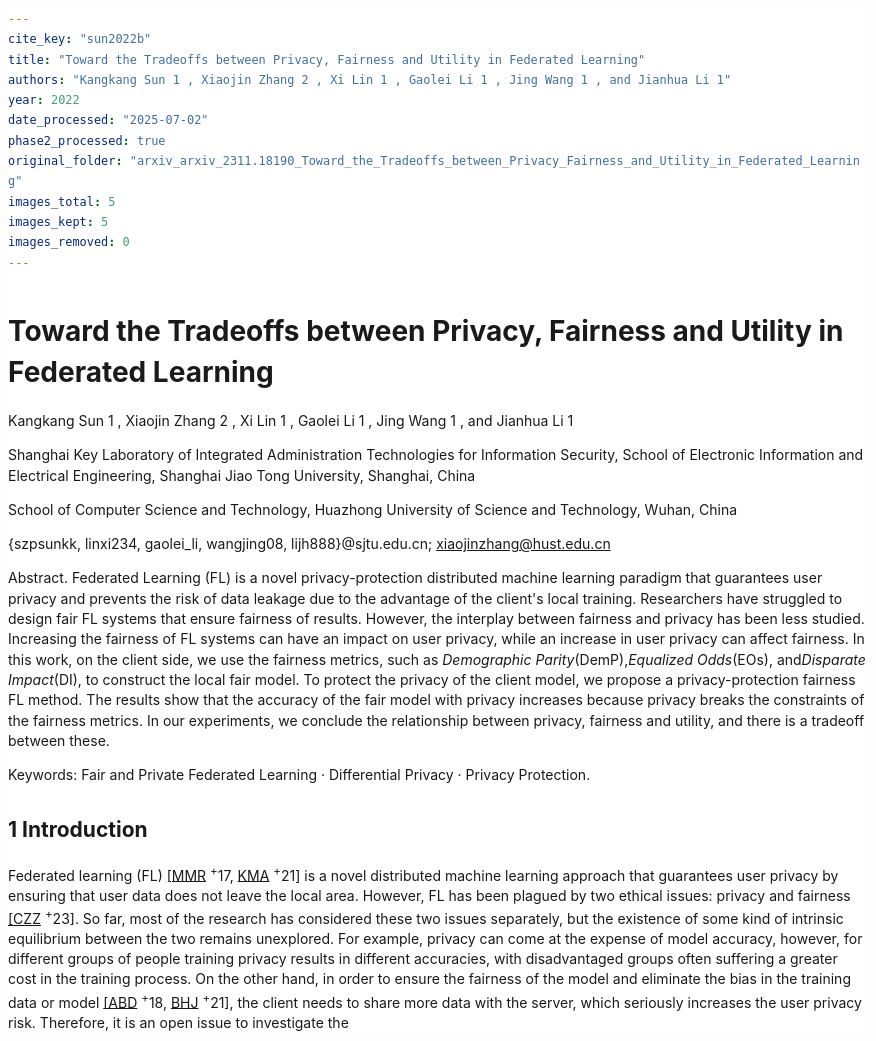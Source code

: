 ```yaml
---
cite_key: "sun2022b"
title: "Toward the Tradeoffs between Privacy, Fairness and Utility in Federated Learning"
authors: "Kangkang Sun 1 , Xiaojin Zhang 2 , Xi Lin 1 , Gaolei Li 1 , Jing Wang 1 , and Jianhua Li 1"
year: 2022
date_processed: "2025-07-02"
phase2_processed: true
original_folder: "arxiv_arxiv_2311.18190_Toward_the_Tradeoffs_between_Privacy_Fairness_and_Utility_in_Federated_Learning"
images_total: 5
images_kept: 5
images_removed: 0
---
```


# Toward the Tradeoffs between Privacy, Fairness and Utility in Federated Learning

Kangkang Sun 1 , Xiaojin Zhang 2 , Xi Lin 1 , Gaolei Li 1 , Jing Wang 1 , and Jianhua Li 1

Shanghai Key Laboratory of Integrated Administration Technologies for Information Security, School of Electronic Information and Electrical Engineering, Shanghai Jiao Tong University, Shanghai, China

School of Computer Science and Technology, Huazhong University of Science and Technology, Wuhan, China

{szpsunkk, linxi234, gaolei\_li, wangjing08, lijh888}@sjtu.edu.cn; xiaojinzhang@hust.edu.cn

Abstract. Federated Learning (FL) is a novel privacy-protection distributed machine learning paradigm that guarantees user privacy and prevents the risk of data leakage due to the advantage of the client's local training. Researchers have struggled to design fair FL systems that ensure fairness of results. However, the interplay between fairness and privacy has been less studied. Increasing the fairness of FL systems can have an impact on user privacy, while an increase in user privacy can affect fairness. In this work, on the client side, we use the fairness metrics, such as *Demographic Parity*(DemP),*Equalized Odds*(EOs), and*Disparate Impact*(DI), to construct the local fair model. To protect the privacy of the client model, we propose a privacy-protection fairness FL method. The results show that the accuracy of the fair model with privacy increases because privacy breaks the constraints of the fairness metrics. In our experiments, we conclude the relationship between privacy, fairness and utility, and there is a tradeoff between these.

Keywords: Fair and Private Federated Learning · Differential Privacy · Privacy Protection.

## 1 Introduction

Federated learning (FL) [\[MMR](#page-15-0) <sup>+</sup>17, [KMA](#page-14-0) <sup>+</sup>21] is a novel distributed machine learning approach that guarantees user privacy by ensuring that user data does not leave the local area. However, FL has been plagued by two ethical issues: privacy and fairness [\[CZZ](#page-12-0) <sup>+</sup>23]. So far, most of the research has considered these two issues separately, but the existence of some kind of intrinsic equilibrium between the two remains unexplored. For example, privacy can come at the expense of model accuracy, however, for different groups of people training privacy results in different accuracies, with disadvantaged groups often suffering a greater cost in the training process. On the other hand, in order to ensure the fairness of the model and eliminate the bias in the training data or model [\[ABD](#page-12-1) <sup>+</sup>18, [BHJ](#page-12-2) <sup>+</sup>21], the client needs to share more data with the server, which seriously increases the user privacy risk. Therefore, it is an open issue to investigate the
